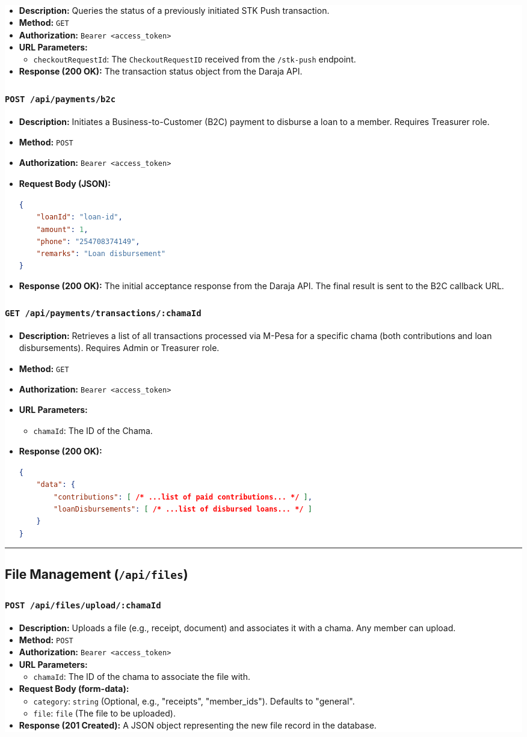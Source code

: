 *   **Description:** Queries the status of a previously initiated STK Push transaction.
*   **Method:** `GET`
*   **Authorization:** `Bearer <access_token>`
*   **URL Parameters:**
    *   `checkoutRequestId`: The `CheckoutRequestID` received from the `/stk-push` endpoint.
*   **Response (200 OK):** The transaction status object from the Daraja API.

### `POST /api/payments/b2c`

*   **Description:** Initiates a Business-to-Customer (B2C) payment to disburse a loan to a member. Requires Treasurer role.
*   **Method:** `POST`
*   **Authorization:** `Bearer <access_token>`
*   **Request Body (JSON):**

    ```json
    {
        "loanId": "loan-id",
        "amount": 1,
        "phone": "254708374149",
        "remarks": "Loan disbursement"
    }
    ```

*   **Response (200 OK):** The initial acceptance response from the Daraja API. The final result is sent to the B2C callback URL.

### `GET /api/payments/transactions/:chamaId`

*   **Description:** Retrieves a list of all transactions processed via M-Pesa for a specific chama (both contributions and loan disbursements). Requires Admin or Treasurer role.
*   **Method:** `GET`
*   **Authorization:** `Bearer <access_token>`
*   **URL Parameters:**
    *   `chamaId`: The ID of the Chama.
*   **Response (200 OK):**

    ```json
    {
        "data": {
            "contributions": [ /* ...list of paid contributions... */ ],
            "loanDisbursements": [ /* ...list of disbursed loans... */ ]
        }
    }
    ```

---

## File Management (`/api/files`)

### `POST /api/files/upload/:chamaId`

*   **Description:** Uploads a file (e.g., receipt, document) and associates it with a chama. Any member can upload.
*   **Method:** `POST`
*   **Authorization:** `Bearer <access_token>`
*   **URL Parameters:**
    *   `chamaId`: The ID of the chama to associate the file with.
*   **Request Body (form-data):**
    *   `category`: `string` (Optional, e.g., "receipts", "member_ids"). Defaults to "general".
    *   `file`: `file` (The file to be uploaded).
*   **Response (201 Created):** A JSON object representing the new file record in the database.
